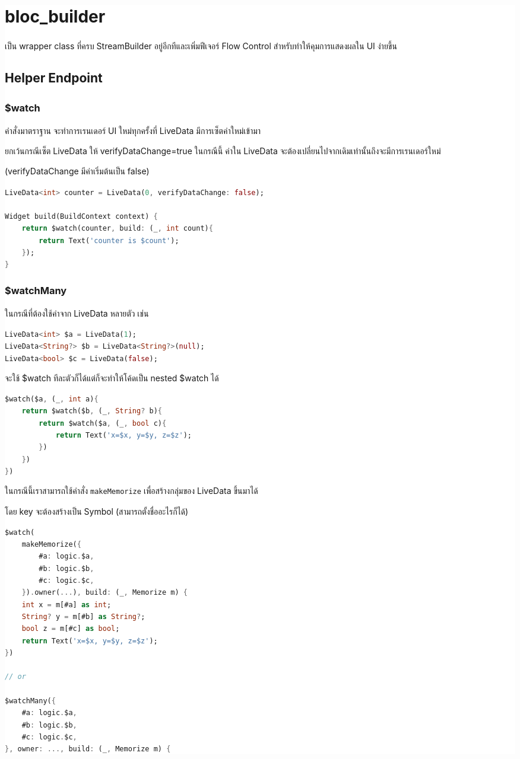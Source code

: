 # bloc_builder

เป็น wrapper class ที่ครบ StreamBuilder อยู่อีกทีและเพิ่มฟีเจอร์ Flow Control สำหรับทำให้คุมการแสดงผลใน UI ง่ายขึ้น

## Helper Endpoint
### $watch
คำสั่งมาตราฐาน จะทำการเรนเดอร์ UI ใหม่ทุกครั้งที่ LiveData มีการเซ็ตค่าใหม่เข้ามา

ยกเว้นกรณีเซ็ต LiveData ให้ verifyDataChange=true ในกรณีนี้ ค่าใน LiveData จะต้องเปลี่ยนไปจากเดิมเท่านั้นถึงจะมีการเรนเดอร์ใหม่

(verifyDataChange มีค่าเริ่มต้นเป็น false)
```dart
LiveData<int> counter = LiveData(0, verifyDataChange: false);

Widget build(BuildContext context) {
    return $watch(counter, build: (_, int count){
        return Text('counter is $count');
    });
}
```

### $watchMany

ในกรณีที่ต้องใช้ค่าจาก LiveData หลายตัว เช่น
```dart
LiveData<int> $a = LiveData(1);
LiveData<String?> $b = LiveData<String?>(null);
LiveData<bool> $c = LiveData(false);
```
จะใช้ $watch ทีละตัวก็ได้แต่ก็จะทำให้โค้ดเป็น nested $watch ได้
```dart
$watch($a, (_, int a){
    return $watch($b, (_, String? b){
        return $watch($a, (_, bool c){
            return Text('x=$x, y=$y, z=$z');
        })
    })
})
```
ในกรณีนี้เราสามารถใช้คำสั่ง `makeMemorize` เพื่อสร้างกลุ่มของ LiveData ขึ้นมาได้

โดย key จะต้องสร้างเป็น Symbol (สามารถตั้งชื่ออะไรก็ได้)
```dart 
$watch(
    makeMemorize({
        #a: logic.$a,
        #b: logic.$b,
        #c: logic.$c,
    }).owner(...), build: (_, Memorize m) {
    int x = m[#a] as int;
    String? y = m[#b] as String?;
    bool z = m[#c] as bool;
    return Text('x=$x, y=$y, z=$z');
})

// or

$watchMany({
    #a: logic.$a,
    #b: logic.$b,
    #c: logic.$c,
}, owner: ..., build: (_, Memorize m) {
```
